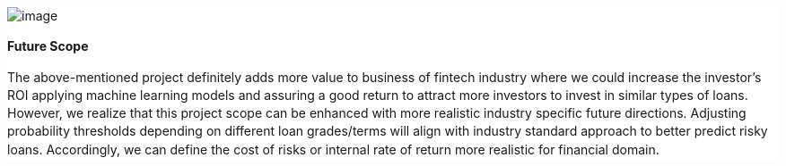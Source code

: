 ![image](https://user-images.githubusercontent.com/67875208/118530839-1e90cd80-b713-11eb-8594-8263f109e21f.png)

**Future Scope**

The above-mentioned project definitely adds more value to business of fintech industry where we could increase the investor’s ROI applying machine learning models and assuring a good return to attract more investors to invest in similar types of loans. However, we realize that this project scope can be enhanced with more realistic industry specific future directions. Adjusting probability thresholds depending on different loan grades/terms will align with industry standard approach to better predict risky loans. Accordingly, we can define the cost of risks or internal rate of return more realistic for financial domain.

